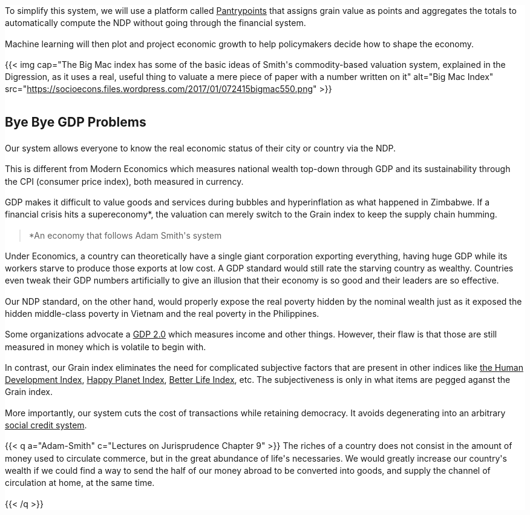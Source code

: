 To simplify this system, we will use a platform called [Pantrypoints](https://pantrypoints.com) that assigns grain value as points and aggregates the totals to automatically compute the NDP without going through the financial system. 

Machine learning will then plot and project economic growth to help policymakers decide how to shape the economy.  

{{< img cap="The Big Mac index  has some of the basic ideas of Smith's commodity-based valuation system, explained in the Digression, as it uses a real, useful thing to valuate a mere piece of paper with a number written on it" alt="Big Mac Index" src="https://socioecons.files.wordpress.com/2017/01/072415bigmac550.png" >}}



## Bye Bye GDP Problems

Our system allows everyone to know the real economic status of their city or country via the NDP. 

This is different from Modern Economics which measures national wealth top-down through GDP and its sustainability through the CPI (consumer price index), both measured in currency. 

GDP makes it difficult to value goods and services during bubbles and hyperinflation as what happened in Zimbabwe. If a financial crisis hits a supereconomy*, the valuation can merely switch to the Grain index to keep the supply chain humming.

> *An economy that follows Adam Smith's system


Under Economics, a country can theoretically have a single giant corporation exporting everything, having huge GDP while its workers starve to produce those exports at low cost. A GDP standard would still rate the starving country as wealthy. Countries even tweak their GDP numbers artificially to give an illusion that their economy is so good and their leaders are so effective.

Our NDP standard, on the other hand, would properly expose the real poverty hidden by the nominal wealth just as it exposed the hidden middle-class poverty in Vietnam and the real poverty in the Philippines. 

Some organizations advocate a [GDP 2.0](https://equitablegrowth.org/gdp-2-0-measuring-who-prospers-when-the-u-s-economy-grows/) which measures income and other things. However, their flaw is that those are still measured in money which is volatile to begin with.   

In contrast, our Grain index eliminates the need for complicated subjective factors that are present in other indices like [the Human Development Index](https://en.wikipedia.org/wiki/Human_Development_Index#Criticism), [Happy Planet Index](https://en.wikipedia.org/wiki/Happy_Planet_Index#Criticism), [Better Life Index](https://en.wikipedia.org/wiki/OECD_Better_Life_Index#Criticism), etc. The subjectiveness is only in what items are pegged aganst the Grain index. 

More importantly, our system cuts the cost of transactions while retaining democracy. It avoids degenerating into an arbitrary [social credit system](https://www.wired.co.uk/article/china-social-credit-system-explained). 


{{< q a="Adam-Smith" c="Lectures on Jurisprudence Chapter 9" >}}
The riches of a country does not consist in the amount of money used to circulate commerce, but in the great abundance of life's necessaries. We would greatly increase our country's wealth if we could find a way to send the half of our money abroad to be converted into goods, and supply the channel of circulation at home, at the same time.</p>
{{< /q >}}
